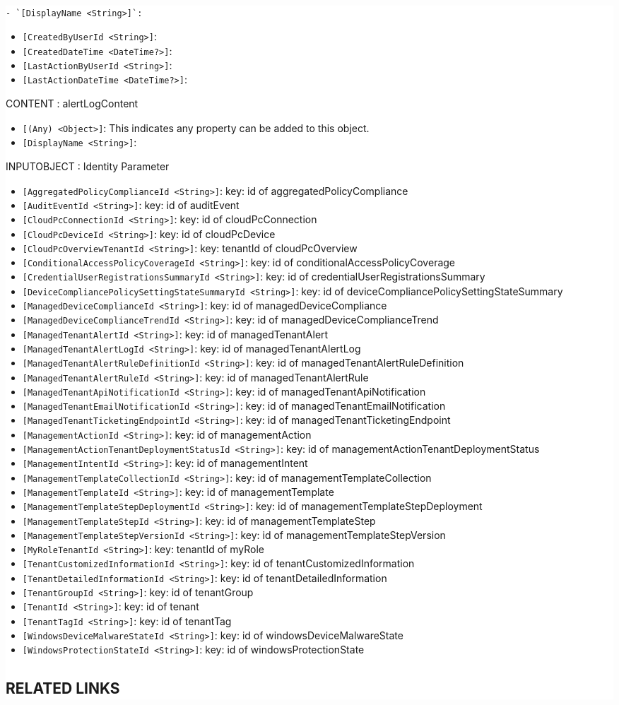     - `[DisplayName <String>]`: 
  - `[CreatedByUserId <String>]`: 
  - `[CreatedDateTime <DateTime?>]`: 
  - `[LastActionByUserId <String>]`: 
  - `[LastActionDateTime <DateTime?>]`: 

CONTENT <IMicrosoftGraphManagedTenantsAlertLogContent>: alertLogContent
  - `[(Any) <Object>]`: This indicates any property can be added to this object.
  - `[DisplayName <String>]`: 

INPUTOBJECT <IManagedTenantsIdentity>: Identity Parameter
  - `[AggregatedPolicyComplianceId <String>]`: key: id of aggregatedPolicyCompliance
  - `[AuditEventId <String>]`: key: id of auditEvent
  - `[CloudPcConnectionId <String>]`: key: id of cloudPcConnection
  - `[CloudPcDeviceId <String>]`: key: id of cloudPcDevice
  - `[CloudPcOverviewTenantId <String>]`: key: tenantId of cloudPcOverview
  - `[ConditionalAccessPolicyCoverageId <String>]`: key: id of conditionalAccessPolicyCoverage
  - `[CredentialUserRegistrationsSummaryId <String>]`: key: id of credentialUserRegistrationsSummary
  - `[DeviceCompliancePolicySettingStateSummaryId <String>]`: key: id of deviceCompliancePolicySettingStateSummary
  - `[ManagedDeviceComplianceId <String>]`: key: id of managedDeviceCompliance
  - `[ManagedDeviceComplianceTrendId <String>]`: key: id of managedDeviceComplianceTrend
  - `[ManagedTenantAlertId <String>]`: key: id of managedTenantAlert
  - `[ManagedTenantAlertLogId <String>]`: key: id of managedTenantAlertLog
  - `[ManagedTenantAlertRuleDefinitionId <String>]`: key: id of managedTenantAlertRuleDefinition
  - `[ManagedTenantAlertRuleId <String>]`: key: id of managedTenantAlertRule
  - `[ManagedTenantApiNotificationId <String>]`: key: id of managedTenantApiNotification
  - `[ManagedTenantEmailNotificationId <String>]`: key: id of managedTenantEmailNotification
  - `[ManagedTenantTicketingEndpointId <String>]`: key: id of managedTenantTicketingEndpoint
  - `[ManagementActionId <String>]`: key: id of managementAction
  - `[ManagementActionTenantDeploymentStatusId <String>]`: key: id of managementActionTenantDeploymentStatus
  - `[ManagementIntentId <String>]`: key: id of managementIntent
  - `[ManagementTemplateCollectionId <String>]`: key: id of managementTemplateCollection
  - `[ManagementTemplateId <String>]`: key: id of managementTemplate
  - `[ManagementTemplateStepDeploymentId <String>]`: key: id of managementTemplateStepDeployment
  - `[ManagementTemplateStepId <String>]`: key: id of managementTemplateStep
  - `[ManagementTemplateStepVersionId <String>]`: key: id of managementTemplateStepVersion
  - `[MyRoleTenantId <String>]`: key: tenantId of myRole
  - `[TenantCustomizedInformationId <String>]`: key: id of tenantCustomizedInformation
  - `[TenantDetailedInformationId <String>]`: key: id of tenantDetailedInformation
  - `[TenantGroupId <String>]`: key: id of tenantGroup
  - `[TenantId <String>]`: key: id of tenant
  - `[TenantTagId <String>]`: key: id of tenantTag
  - `[WindowsDeviceMalwareStateId <String>]`: key: id of windowsDeviceMalwareState
  - `[WindowsProtectionStateId <String>]`: key: id of windowsProtectionState

## RELATED LINKS

